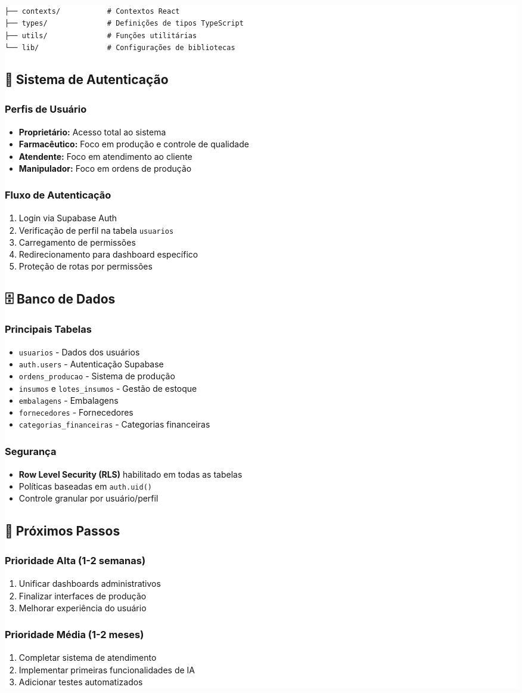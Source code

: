 ```
├── contexts/           # Contextos React
├── types/              # Definições de tipos TypeScript
├── utils/              # Funções utilitárias
└── lib/                # Configurações de bibliotecas
```

## 🔐 Sistema de Autenticação

### Perfis de Usuário
- **Proprietário:** Acesso total ao sistema
- **Farmacêutico:** Foco em produção e controle de qualidade
- **Atendente:** Foco em atendimento ao cliente
- **Manipulador:** Foco em ordens de produção

### Fluxo de Autenticação
1. Login via Supabase Auth
2. Verificação de perfil na tabela `usuarios`
3. Carregamento de permissões
4. Redirecionamento para dashboard específico
5. Proteção de rotas por permissões

## 🗄️ Banco de Dados

### Principais Tabelas
- `usuarios` - Dados dos usuários
- `auth.users` - Autenticação Supabase
- `ordens_producao` - Sistema de produção
- `insumos` e `lotes_insumos` - Gestão de estoque
- `embalagens` - Embalagens
- `fornecedores` - Fornecedores
- `categorias_financeiras` - Categorias financeiras

### Segurança
- **Row Level Security (RLS)** habilitado em todas as tabelas
- Políticas baseadas em `auth.uid()`
- Controle granular por usuário/perfil

## 🎯 Próximos Passos

### Prioridade Alta (1-2 semanas)
1. Unificar dashboards administrativos
2. Finalizar interfaces de produção
3. Melhorar experiência do usuário

### Prioridade Média (1-2 meses)
1. Completar sistema de atendimento
2. Implementar primeiras funcionalidades de IA
3. Adicionar testes automatizados
